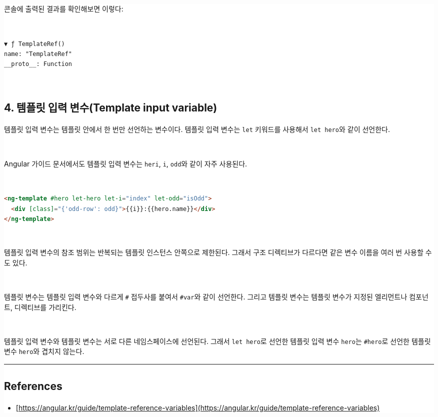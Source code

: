 콘솔에 출력된 결과를 확인해보면 이렇다:

<br/>

```
▼ ƒ TemplateRef()
name: "TemplateRef"
__proto__: Function
```

<br/>

## 4. 템플릿 입력 변수(Template input variable)

템플릿 입력 변수는 템플릿 안에서 한 번만 선언하는 변수이다. 템플릿 입력 변수는 `let` 키워드를 사용해서 `let hero`와 같이 선언한다.

<br/>

Angular 가이드 문서에서도 템플릿 입력 변수는 `heri`, `i`, `odd`와 같이 자주 사용된다.

<br/>

```html
<ng-template #hero let-hero let-i="index" let-odd="isOdd">
  <div [class]="{'odd-row': odd}">{{i}}:{{hero.name}}</div>
</ng-template>
```

<br/>

템플릿 입력 변수의 참조 범위는 반복되는 템플릿 인스턴스 안쪽으로 제한된다. 그래서 구조 디렉티브가 다르다면 같은 변수 이름을 여러 번 사용할 수도 있다.

<br/>

템플릿 변수는 템플릿 입력 변수와 다르게 `#` 접두사를 붙여서 `#var`와 같이 선언한다. 그리고 템플릿 변수는 템플릿 변수가 지정된 엘리먼트나 컴포넌트, 디렉티브를 가리킨다.

<br/>

템플릿 입력 변수와 템플릿 변수는 서로 다른 네임스페이스에 선언된다. 그래서 `let hero`로 선언한 템플릿 입력 변수 `hero`는 `#hero`로 선언한 템플릿 변수 `hero`와 겹치지 않는다.

---

## References

- [https://angular.kr/guide/template-reference-variables](https://angular.kr/guide/template-reference-variables)
